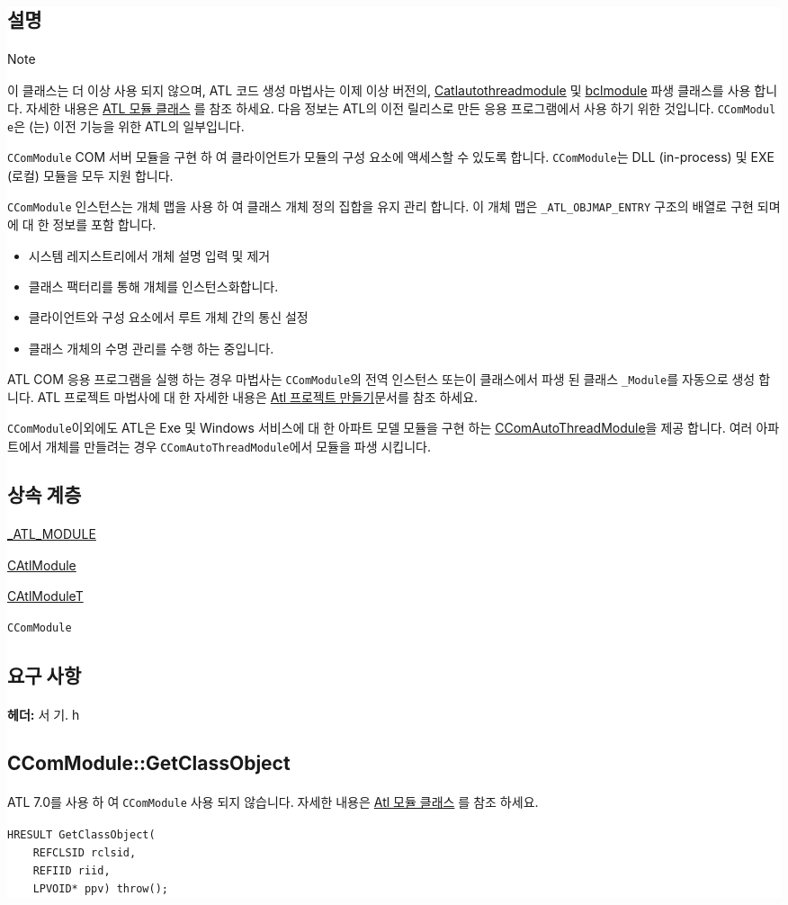 ## <a name="remarks"></a>설명

> [!NOTE]
>  이 클래스는 더 이상 사용 되지 않으며, ATL 코드 생성 마법사는 이제 이상 버전의, [Catlautothreadmodule](../../atl/reference/catlautothreadmodule-class.md) 및 [bclmodule](../../atl/reference/catlmodule-class.md) 파생 클래스를 사용 합니다. 자세한 내용은 [ATL 모듈 클래스](../../atl/atl-module-classes.md) 를 참조 하세요. 다음 정보는 ATL의 이전 릴리스로 만든 응용 프로그램에서 사용 하기 위한 것입니다. `CComModule`은 (는) 이전 기능을 위한 ATL의 일부입니다.

`CComModule` COM 서버 모듈을 구현 하 여 클라이언트가 모듈의 구성 요소에 액세스할 수 있도록 합니다. `CComModule`는 DLL (in-process) 및 EXE (로컬) 모듈을 모두 지원 합니다.

`CComModule` 인스턴스는 개체 맵을 사용 하 여 클래스 개체 정의 집합을 유지 관리 합니다. 이 개체 맵은 `_ATL_OBJMAP_ENTRY` 구조의 배열로 구현 되며에 대 한 정보를 포함 합니다.

- 시스템 레지스트리에서 개체 설명 입력 및 제거

- 클래스 팩터리를 통해 개체를 인스턴스화합니다.

- 클라이언트와 구성 요소에서 루트 개체 간의 통신 설정

- 클래스 개체의 수명 관리를 수행 하는 중입니다.

ATL COM 응용 프로그램을 실행 하는 경우 마법사는 `CComModule`의 전역 인스턴스 또는이 클래스에서 파생 된 클래스 `_Module`를 자동으로 생성 합니다. ATL 프로젝트 마법사에 대 한 자세한 내용은 [Atl 프로젝트 만들기](../../atl/reference/creating-an-atl-project.md)문서를 참조 하세요.

`CComModule`이외에도 ATL은 Exe 및 Windows 서비스에 대 한 아파트 모델 모듈을 구현 하는 [CComAutoThreadModule](../../atl/reference/ccomautothreadmodule-class.md)을 제공 합니다. 여러 아파트에서 개체를 만들려는 경우 `CComAutoThreadModule`에서 모듈을 파생 시킵니다.

## <a name="inheritance-hierarchy"></a>상속 계층

[_ATL_MODULE](atl-typedefs.md#_atl_module)

[CAtlModule](../../atl/reference/catlmodule-class.md)

[CAtlModuleT](../../atl/reference/catlmodulet-class.md)

`CComModule`

## <a name="requirements"></a>요구 사항

**헤더:** 서 기. h

##  <a name="getclassobject"></a>  CComModule::GetClassObject

ATL 7.0를 사용 하 여 `CComModule` 사용 되지 않습니다. 자세한 내용은 [Atl 모듈 클래스](../../atl/atl-module-classes.md) 를 참조 하세요.

```
HRESULT GetClassObject(
    REFCLSID rclsid,
    REFIID riid,
    LPVOID* ppv) throw();
```

